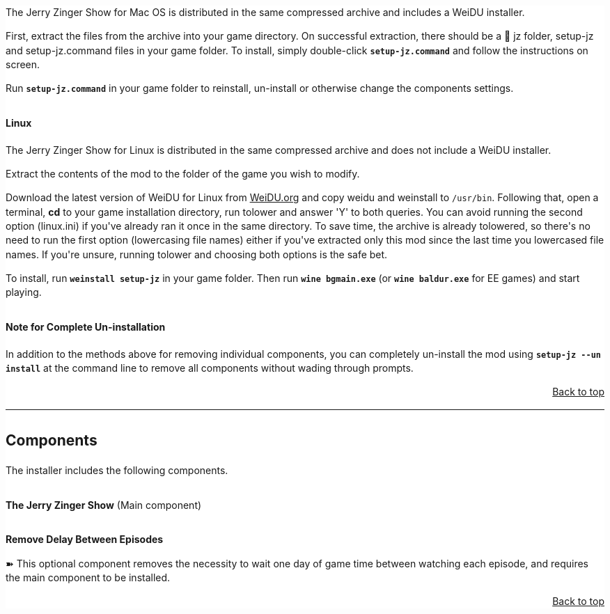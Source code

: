 The Jerry Zinger Show for Mac OS is distributed in the same compressed archive and includes a WeiDU installer.

First, extract the files from the archive into your game directory. On successful extraction, there should be a :file_folder: jz folder, setup-jz and setup-jz.command files in your game folder. To install, simply double-click **`setup-jz.command`** and follow the instructions on screen.

Run **`setup-jz.command`** in your game folder to reinstall, un-install or otherwise change the components settings.

## 

#### Linux

The Jerry Zinger Show for Linux is distributed in the same compressed archive and does not include a WeiDU installer.

Extract the contents of the mod to the folder of the game you wish to modify.

Download the latest version of WeiDU for Linux from <a href="https://github.com/WeiDUorg/weidu/releases">WeiDU.org</a> and copy weidu and weinstall to `/usr/bin`. Following that, open a terminal, **cd** to your game installation directory, run tolower and answer 'Y' to both queries. You can avoid running the second option (linux.ini) if you've already ran it once in the same directory. To save time, the archive is already tolowered, so there's no need to run the first option (lowercasing file names) either if you've extracted only this mod since the last time you lowercased file names. If you're unsure, running tolower and choosing both options is the safe bet.

To install, run **`weinstall setup-jz`** in your game folder. Then run **`wine bgmain.exe`** (or **`wine baldur.exe`** for EE games) and start playing.

## 

#### Note for Complete Un-installation

In addition to the methods above for removing individual components, you can completely un-install the mod using **`setup-jz --uninstall`** at the command line to remove all components without wading through prompts.</br>
<div align="right"><a href="#top">Back to top</a></div>


<hr>


## <a name="components" id="components"></a>Components

The installer includes the following components.

## 

**The Jerry Zinger Show** (Main component)  

## 

**Remove Delay Between Episodes**

&#10173; This optional component removes the necessity to wait one day of game time between watching each episode, and requires the main component to be installed.

<div align="right"><a href="#top">Back to top</a></div>
